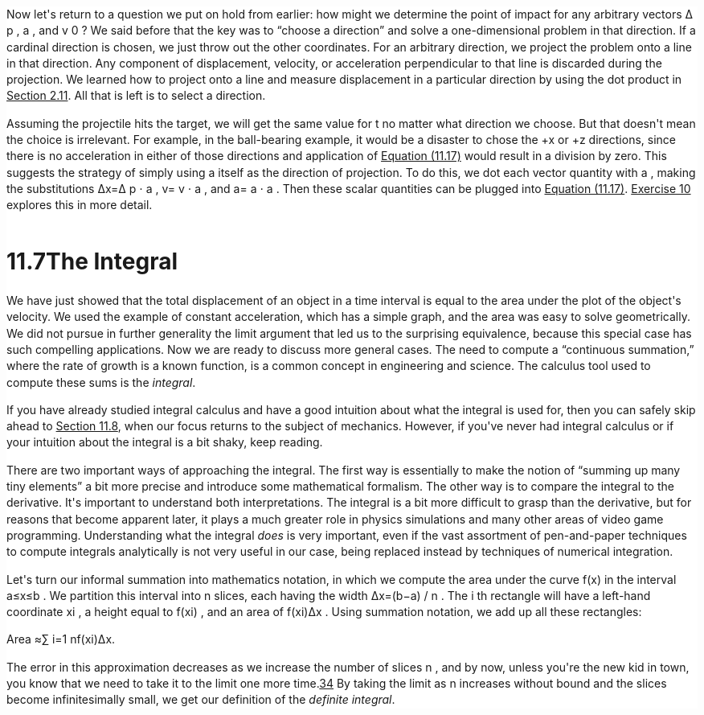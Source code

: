 Now let's return to a question we put on hold from earlier: how might we determine the point of impact for any arbitrary vectors Δ p , a , and v 0 ? We said before that the key was to “choose a direction” and solve a one-dimensional problem in that direction. If a cardinal direction is chosen, we just throw out the other coordinates. For an arbitrary direction, we project the problem onto a line in that direction. Any component of displacement, velocity, or acceleration perpendicular to that line is discarded during the projection. We learned how to project onto a line and measure displacement in a particular direction by using the dot product in [Section 2.11](vectors.html#dot_product). All that is left is to select a direction.

Assuming the projectile hits the target, we will get the same value for t no matter what direction we choose. But that doesn't mean the choice is irrelevant. For example, in the ball-bearing example, it would be a disaster to chose the +x or +z directions, since there is no acceleration in either of those directions and application of [Equation (11.17)](#displacement_formula_constant_acceleration_solve_t_repeat) would result in a division by zero. This suggests the strategy of simply using a itself as the direction of projection. To do this, we dot each vector quantity with a , making the substitutions Δx\=Δ p ⋅ a , v\= v ⋅ a , and a\= a ⋅ a . Then these scalar quantities can be plugged into [Equation (11.17)](#displacement_formula_constant_acceleration_solve_t_repeat). [Exercise 10](#constant_acceleration_vector_solve_t_dot) explores this in more detail.

# 11.7The Integral

We have just showed that the total displacement of an object in a time interval is equal to the area under the plot of the object's velocity. We used the example of constant acceleration, which has a simple graph, and the area was easy to solve geometrically. We did not pursue in further generality the limit argument that led us to the surprising equivalence, because this special case has such compelling applications. Now we are ready to discuss more general cases. The need to compute a “continuous summation,” where the rate of growth is a known function, is a common concept in engineering and science. The calculus tool used to compute these sums is the _integral_.

If you have already studied integral calculus and have a good intuition about what the integral is used for, then you can safely skip ahead to [Section 11.8](#uniform_circular_motion), when our focus returns to the subject of mechanics. However, if you've never had integral calculus or if your intuition about the integral is a bit shaky, keep reading.

There are two important ways of approaching the integral. The first way is essentially to make the notion of “summing up many tiny elements” a bit more precise and introduce some mathematical formalism. The other way is to compare the integral to the derivative. It's important to understand both interpretations. The integral is a bit more difficult to grasp than the derivative, but for reasons that become apparent later, it plays a much greater role in physics simulations and many other areas of video game programming. Understanding what the integral _does_ is very important, even if the vast assortment of pen-and-paper techniques to compute integrals analytically is not very useful in our case, being replaced instead by techniques of numerical integration.

Let's turn our informal summation into mathematics notation, in which we compute the area under the curve f(x) in the interval a≤x≤b . We partition this interval into n slices, each having the width Δx\=(b−a) / n . The i th rectangle will have a left-hand coordinate xi , a height equal to f(xi) , and an area of f(xi)Δx . Using summation notation, we add up all these rectangles:

Area ≈∑ i\=1 nf(xi)Δx.

The error in this approximation decreases as we increase the number of slices n , and by now, unless you're the new kid in town, you know that we need to take it to the limit one more time.[34](#footnote_34) By taking the limit as n increases without bound and the slices become infinitesimally small, we get our definition of the _definite integral_.
